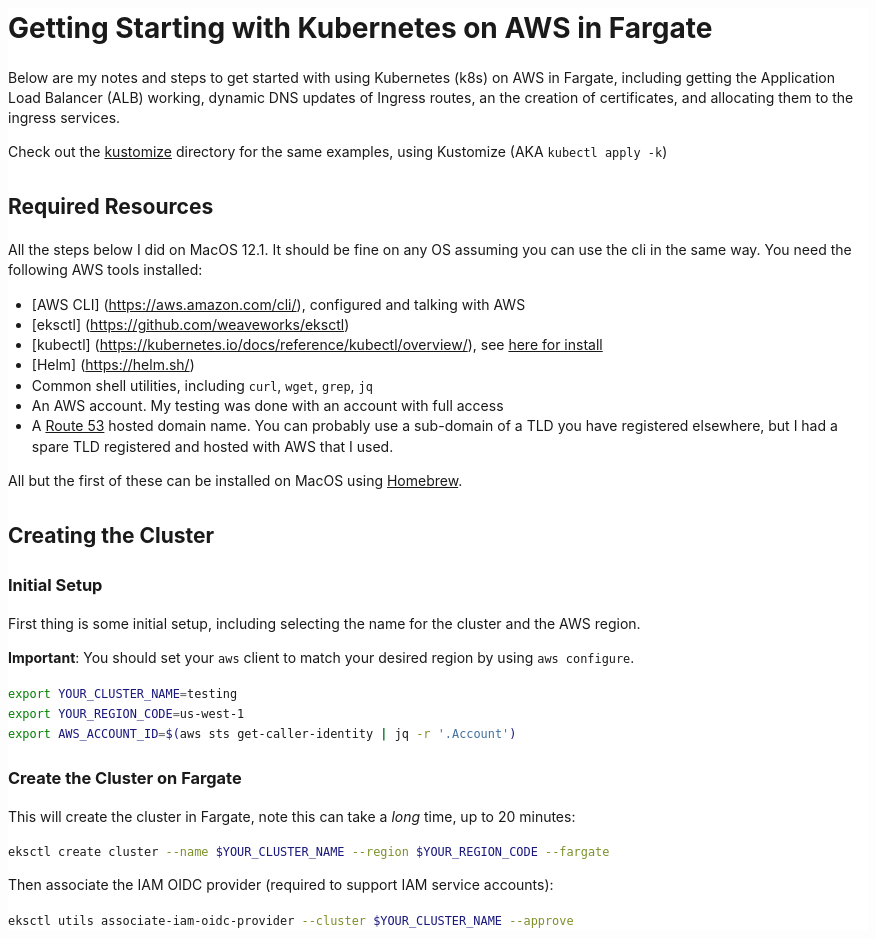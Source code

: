 # Getting Starting with Kubernetes on AWS in Fargate

Below are my notes and steps to get started with using Kubernetes (k8s) on AWS in Fargate, including getting the Application Load Balancer (ALB) working, dynamic DNS updates of Ingress routes, an the creation of certificates, and allocating them to the ingress services.

Check out the [kustomize](./kustomize) directory for the same examples, using Kustomize (AKA `kubectl apply -k`)

## Required Resources

All the steps below I did on MacOS 12.1. It should be fine on any OS assuming you can use the cli in the same way. You need the following AWS tools installed:

- [AWS CLI] (https://aws.amazon.com/cli/), configured and talking with AWS
- [eksctl] (https://github.com/weaveworks/eksctl)
- [kubectl] (https://kubernetes.io/docs/reference/kubectl/overview/), see [here for install](https://kubernetes.io/docs/tasks/tools/)
- [Helm] (https://helm.sh/)
- Common shell utilities, including `curl`, `wget`, `grep`, `jq`
- An AWS account. My testing was done with an account with full access
- A [Route 53](https://console.aws.amazon.com/route53/v2/hostedzones) hosted domain name. You can probably use a sub-domain of a TLD you have registered elsewhere, but I had a spare TLD registered and hosted with AWS that I used.

All but the first of these can be installed on MacOS using [Homebrew](https://brew.sh/).

## Creating the Cluster

### Initial Setup

First thing is some initial setup, including selecting the name for the cluster and the AWS region.

**Important**: You should set your `aws` client to match your desired region by using `aws configure`.

```bash
export YOUR_CLUSTER_NAME=testing
export YOUR_REGION_CODE=us-west-1
export AWS_ACCOUNT_ID=$(aws sts get-caller-identity | jq -r '.Account')
```

### Create the Cluster on Fargate

This will create the cluster in Fargate, note this can take a _long_ time, up to 20 minutes:

```bash
eksctl create cluster --name $YOUR_CLUSTER_NAME --region $YOUR_REGION_CODE --fargate
```

Then associate the IAM OIDC provider (required to support IAM service accounts):

```bash
eksctl utils associate-iam-oidc-provider --cluster $YOUR_CLUSTER_NAME --approve
```

